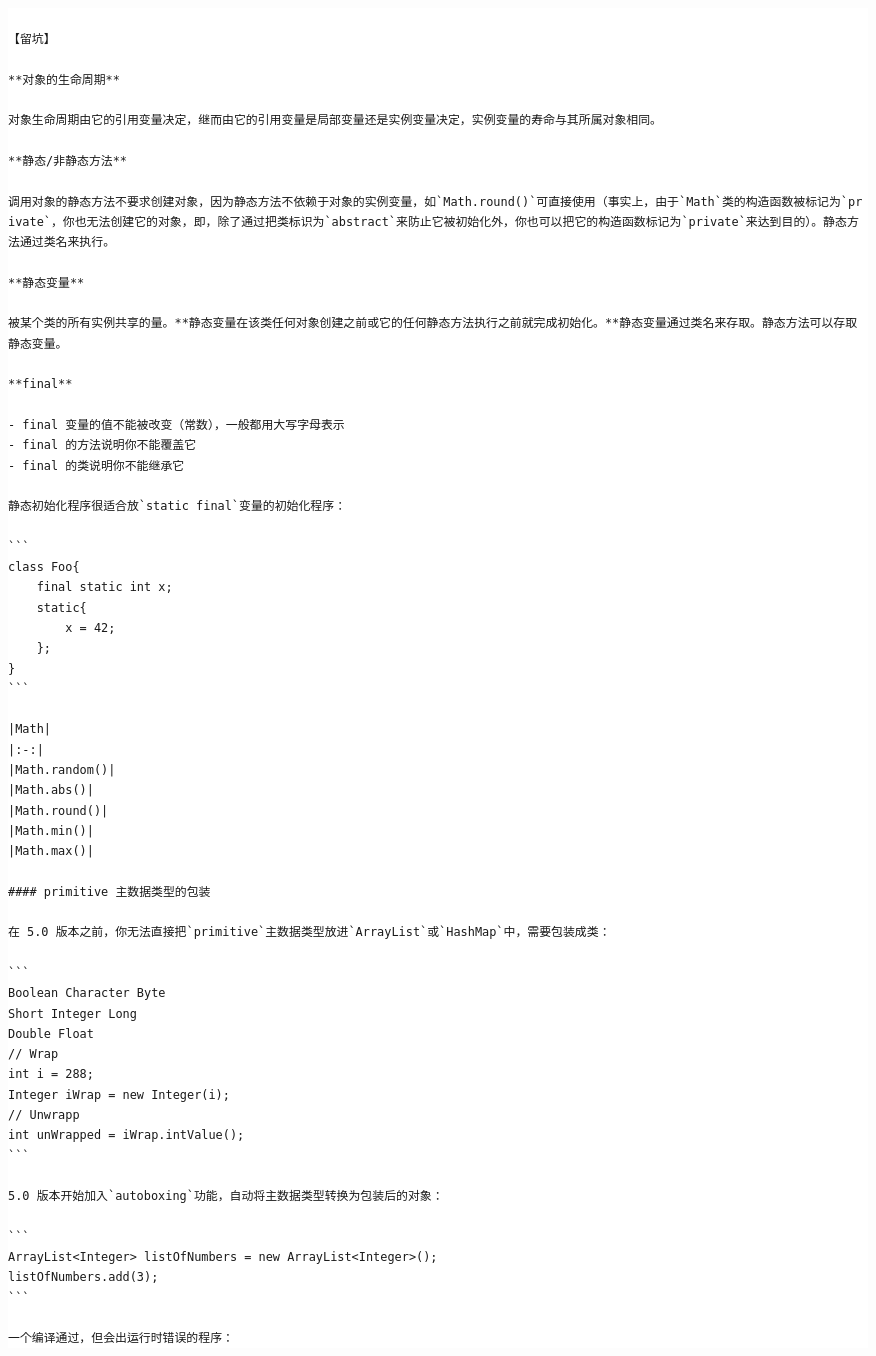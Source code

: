 ````

【留坑】

**对象的生命周期**

对象生命周期由它的引用变量决定，继而由它的引用变量是局部变量还是实例变量决定，实例变量的寿命与其所属对象相同。

**静态/非静态方法**

调用对象的静态方法不要求创建对象，因为静态方法不依赖于对象的实例变量，如`Math.round()`可直接使用（事实上，由于`Math`类的构造函数被标记为`private`，你也无法创建它的对象，即，除了通过把类标识为`abstract`来防止它被初始化外，你也可以把它的构造函数标记为`private`来达到目的）。静态方法通过类名来执行。

**静态变量**

被某个类的所有实例共享的量。**静态变量在该类任何对象创建之前或它的任何静态方法执行之前就完成初始化。**静态变量通过类名来存取。静态方法可以存取静态变量。

**final**

- final 变量的值不能被改变（常数），一般都用大写字母表示
- final 的方法说明你不能覆盖它
- final 的类说明你不能继承它

静态初始化程序很适合放`static final`变量的初始化程序：

```
class Foo{
	final static int x;
	static{
		x = 42;
	};
}
```

|Math|
|:-:|
|Math.random()|
|Math.abs()|
|Math.round()|
|Math.min()|
|Math.max()|

#### primitive 主数据类型的包装

在 5.0 版本之前，你无法直接把`primitive`主数据类型放进`ArrayList`或`HashMap`中，需要包装成类：

```
Boolean Character Byte
Short Integer Long
Double Float
// Wrap
int i = 288;
Integer iWrap = new Integer(i);
// Unwrapp
int unWrapped = iWrap.intValue();
```

5.0 版本开始加入`autoboxing`功能，自动将主数据类型转换为包装后的对象：

```
ArrayList<Integer> listOfNumbers = new ArrayList<Integer>();
listOfNumbers.add(3);
```

一个编译通过，但会出运行时错误的程序：
````